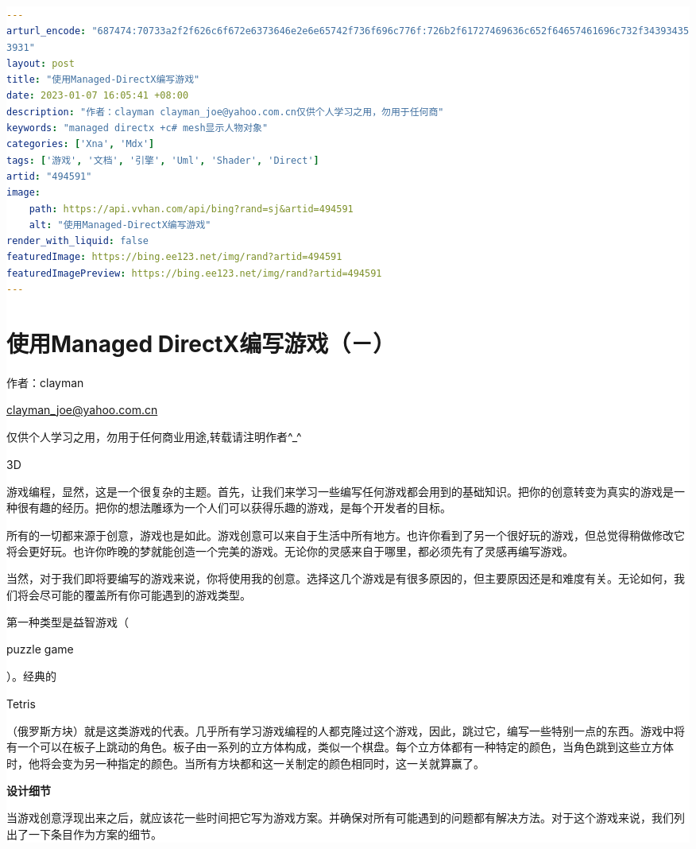 ```yaml
---
arturl_encode: "687474:70733a2f2f626c6f672e6373646e2e6e65742f736f696c776f:726b2f61727469636c652f64657461696c732f343934353931"
layout: post
title: "使用Managed-DirectX编写游戏"
date: 2023-01-07 16:05:41 +08:00
description: "作者：clayman clayman_joe@yahoo.com.cn仅供个人学习之用，勿用于任何商"
keywords: "managed directx +c# mesh显示人物对象"
categories: ['Xna', 'Mdx']
tags: ['游戏', '文档', '引擎', 'Uml', 'Shader', 'Direct']
artid: "494591"
image:
    path: https://api.vvhan.com/api/bing?rand=sj&artid=494591
    alt: "使用Managed-DirectX编写游戏"
render_with_liquid: false
featuredImage: https://bing.ee123.net/img/rand?artid=494591
featuredImagePreview: https://bing.ee123.net/img/rand?artid=494591
---
```


# 使用Managed DirectX编写游戏（－）

作者：clayman
  
[clayman\_joe@yahoo.com.cn](mailto:clayman_joe@yahoo.com.cn)
  
仅供个人学习之用，勿用于任何商业用途,转载请注明作者^\_^

3D

游戏编程，显然，这是一个很复杂的主题。首先，让我们来学习一些编写任何游戏都会用到的基础知识。把你的创意转变为真实的游戏是一种很有趣的经历。把你的想法雕琢为一个人们可以获得乐趣的游戏，是每个开发者的目标。

所有的一切都来源于创意，游戏也是如此。游戏创意可以来自于生活中所有地方。也许你看到了另一个很好玩的游戏，但总觉得稍做修改它将会更好玩。也许你昨晚的梦就能创造一个完美的游戏。无论你的灵感来自于哪里，都必须先有了灵感再编写游戏。

当然，对于我们即将要编写的游戏来说，你将使用我的创意。选择这几个游戏是有很多原因的，但主要原因还是和难度有关。无论如何，我们将会尽可能的覆盖所有你可能遇到的游戏类型。

第一种类型是益智游戏（


puzzle game

）。经典的



Tetris


（俄罗斯方块）就是这类游戏的代表。几乎所有学习游戏编程的人都克隆过这个游戏，因此，跳过它，编写一些特别一点的东西。游戏中将有一个可以在板子上跳动的角色。板子由一系列的立方体构成，类似一个棋盘。每个立方体都有一种特定的颜色，当角色跳到这些立方体时，他将会变为另一种指定的颜色。当所有方块都和这一关制定的颜色相同时，这一关就算赢了。

**设计细节**

当游戏创意浮现出来之后，就应该花一些时间把它写为游戏方案。并确保对所有可能遇到的问题都有解决方法。对于这个游戏来说，我们列出了一下条目作为方案的细节。
